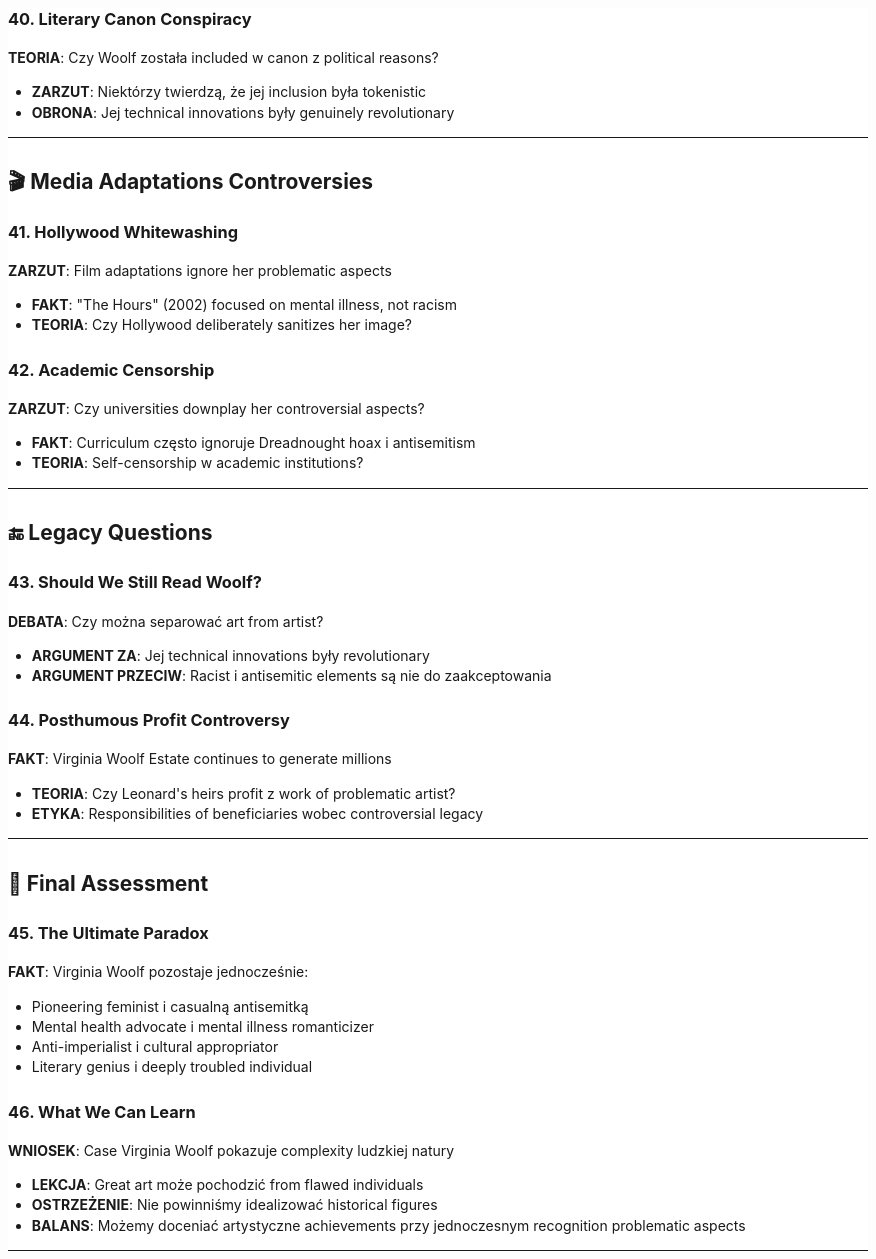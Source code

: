 ### 40. Literary Canon Conspiracy
**TEORIA**: Czy Woolf została included w canon z political reasons?
- **ZARZUT**: Niektórzy twierdzą, że jej inclusion była tokenistic
- **OBRONA**: Jej technical innovations były genuinely revolutionary

---

## 🎬 Media Adaptations Controversies

### 41. Hollywood Whitewashing
**ZARZUT**: Film adaptations ignore her problematic aspects
- **FAKT**: "The Hours" (2002) focused on mental illness, not racism
- **TEORIA**: Czy Hollywood deliberately sanitizes her image?

### 42. Academic Censorship
**ZARZUT**: Czy universities downplay her controversial aspects?
- **FAKT**: Curriculum często ignoruje Dreadnought hoax i antisemitism
- **TEORIA**: Self-censorship w academic institutions?

---

## 🔚 Legacy Questions

### 43. Should We Still Read Woolf?
**DEBATA**: Czy można separować art from artist?
- **ARGUMENT ZA**: Jej technical innovations były revolutionary
- **ARGUMENT PRZECIW**: Racist i antisemitic elements są nie do zaakceptowania

### 44. Posthumous Profit Controversy
**FAKT**: Virginia Woolf Estate continues to generate millions
- **TEORIA**: Czy Leonard's heirs profit z work of problematic artist?
- **ETYKA**: Responsibilities of beneficiaries wobec controversial legacy

---

## 🏁 Final Assessment

### 45. The Ultimate Paradox
**FAKT**: Virginia Woolf pozostaje jednocześnie:
- Pioneering feminist i casualną antisemitką
- Mental health advocate i mental illness romanticizer  
- Anti-imperialist i cultural appropriator
- Literary genius i deeply troubled individual

### 46. What We Can Learn
**WNIOSEK**: Case Virginia Woolf pokazuje complexity ludzkiej natury
- **LEKCJA**: Great art może pochodzić from flawed individuals
- **OSTRZEŻENIE**: Nie powinniśmy idealizować historical figures
- **BALANS**: Możemy doceniać artystyczne achievements przy jednoczesnym recognition problematic aspects

---